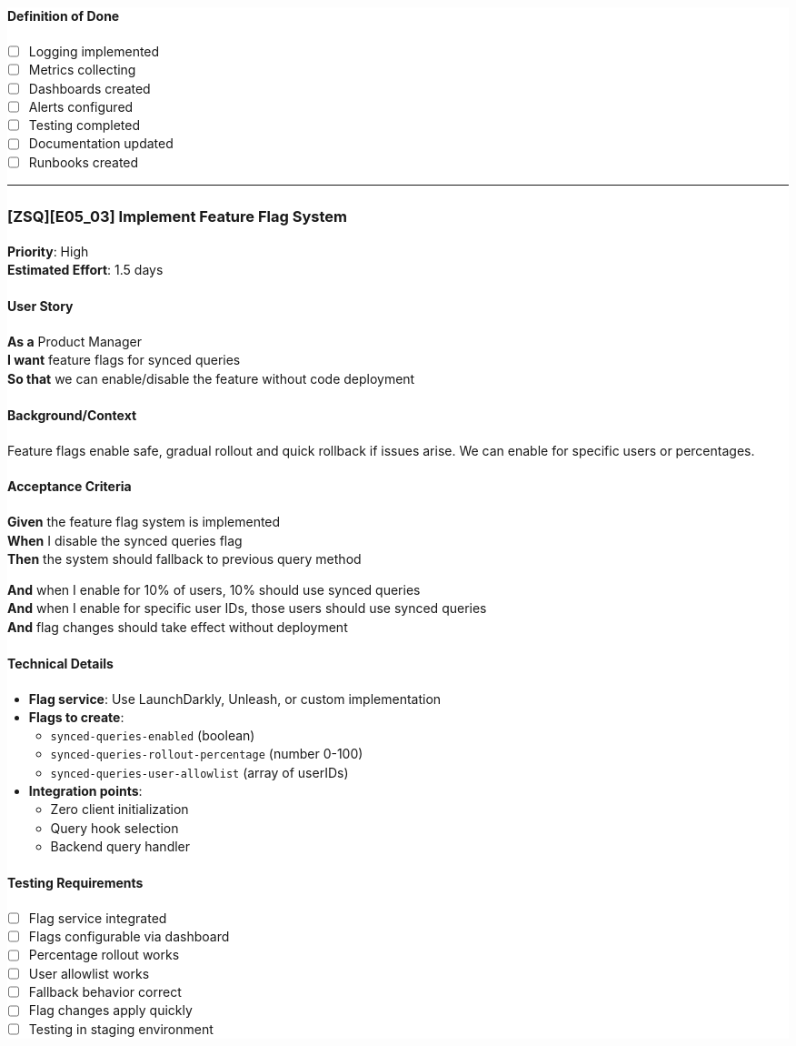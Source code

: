 #### Definition of Done

- [ ] Logging implemented
- [ ] Metrics collecting
- [ ] Dashboards created
- [ ] Alerts configured
- [ ] Testing completed
- [ ] Documentation updated
- [ ] Runbooks created

---

### [ZSQ][E05_03] Implement Feature Flag System

**Priority**: High  
**Estimated Effort**: 1.5 days

#### User Story

**As a** Product Manager  
**I want** feature flags for synced queries  
**So that** we can enable/disable the feature without code deployment

#### Background/Context

Feature flags enable safe, gradual rollout and quick rollback if issues arise. We can enable for specific users or percentages.

#### Acceptance Criteria

**Given** the feature flag system is implemented  
**When** I disable the synced queries flag  
**Then** the system should fallback to previous query method

**And** when I enable for 10% of users, 10% should use synced queries  
**And** when I enable for specific user IDs, those users should use synced queries  
**And** flag changes should take effect without deployment

#### Technical Details

- **Flag service**: Use LaunchDarkly, Unleash, or custom implementation
- **Flags to create**:
  - `synced-queries-enabled` (boolean)
  - `synced-queries-rollout-percentage` (number 0-100)
  - `synced-queries-user-allowlist` (array of userIDs)
- **Integration points**:
  - Zero client initialization
  - Query hook selection
  - Backend query handler

#### Testing Requirements

- [ ] Flag service integrated
- [ ] Flags configurable via dashboard
- [ ] Percentage rollout works
- [ ] User allowlist works
- [ ] Fallback behavior correct
- [ ] Flag changes apply quickly
- [ ] Testing in staging environment
